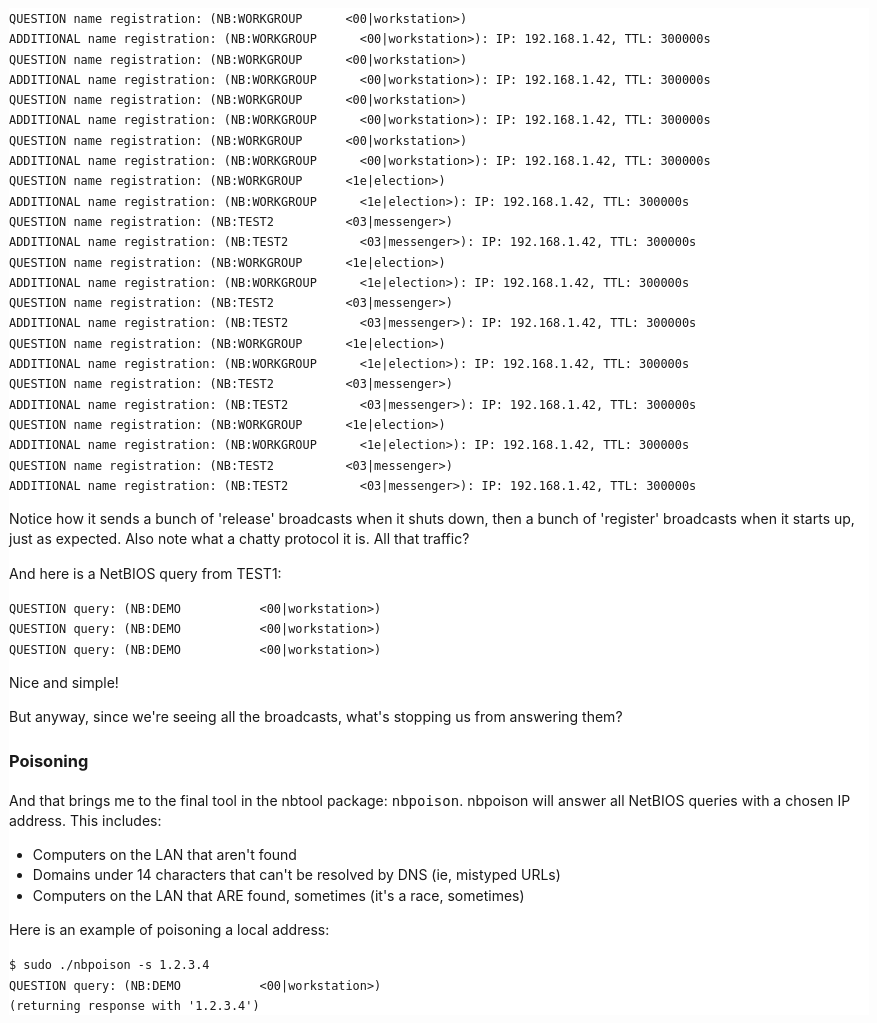 ```
QUESTION name registration: (NB:WORKGROUP      <00|workstation>)
ADDITIONAL name registration: (NB:WORKGROUP      <00|workstation>): IP: 192.168.1.42, TTL: 300000s
QUESTION name registration: (NB:WORKGROUP      <00|workstation>)
ADDITIONAL name registration: (NB:WORKGROUP      <00|workstation>): IP: 192.168.1.42, TTL: 300000s
QUESTION name registration: (NB:WORKGROUP      <00|workstation>)
ADDITIONAL name registration: (NB:WORKGROUP      <00|workstation>): IP: 192.168.1.42, TTL: 300000s
QUESTION name registration: (NB:WORKGROUP      <00|workstation>)
ADDITIONAL name registration: (NB:WORKGROUP      <00|workstation>): IP: 192.168.1.42, TTL: 300000s
QUESTION name registration: (NB:WORKGROUP      <1e|election>)
ADDITIONAL name registration: (NB:WORKGROUP      <1e|election>): IP: 192.168.1.42, TTL: 300000s
QUESTION name registration: (NB:TEST2          <03|messenger>)
ADDITIONAL name registration: (NB:TEST2          <03|messenger>): IP: 192.168.1.42, TTL: 300000s
QUESTION name registration: (NB:WORKGROUP      <1e|election>)
ADDITIONAL name registration: (NB:WORKGROUP      <1e|election>): IP: 192.168.1.42, TTL: 300000s
QUESTION name registration: (NB:TEST2          <03|messenger>)
ADDITIONAL name registration: (NB:TEST2          <03|messenger>): IP: 192.168.1.42, TTL: 300000s
QUESTION name registration: (NB:WORKGROUP      <1e|election>)
ADDITIONAL name registration: (NB:WORKGROUP      <1e|election>): IP: 192.168.1.42, TTL: 300000s
QUESTION name registration: (NB:TEST2          <03|messenger>)
ADDITIONAL name registration: (NB:TEST2          <03|messenger>): IP: 192.168.1.42, TTL: 300000s
QUESTION name registration: (NB:WORKGROUP      <1e|election>)
ADDITIONAL name registration: (NB:WORKGROUP      <1e|election>): IP: 192.168.1.42, TTL: 300000s
QUESTION name registration: (NB:TEST2          <03|messenger>)
ADDITIONAL name registration: (NB:TEST2          <03|messenger>): IP: 192.168.1.42, TTL: 300000s
```

Notice how it sends a bunch of 'release' broadcasts when it shuts down, then a bunch of 'register' broadcasts when it starts up, just as expected. Also note what a chatty protocol it is. All that traffic?

And here is a NetBIOS query from TEST1:

```
QUESTION query: (NB:DEMO           <00|workstation>)
QUESTION query: (NB:DEMO           <00|workstation>)
QUESTION query: (NB:DEMO           <00|workstation>)
```

Nice and simple!

But anyway, since we're seeing all the broadcasts, what's stopping us from answering them?

### Poisoning

And that brings me to the final tool in the nbtool package: <tt>nbpoison</tt>. nbpoison will answer all NetBIOS queries with a chosen IP address. This includes:

- Computers on the LAN that aren't found
- Domains under 14 characters that can't be resolved by DNS (ie, mistyped URLs)
- Computers on the LAN that ARE found, sometimes (it's a race, sometimes)

Here is an example of poisoning a local address:

```
$ sudo ./nbpoison -s 1.2.3.4
QUESTION query: (NB:DEMO           <00|workstation>)
(returning response with '1.2.3.4')
```
